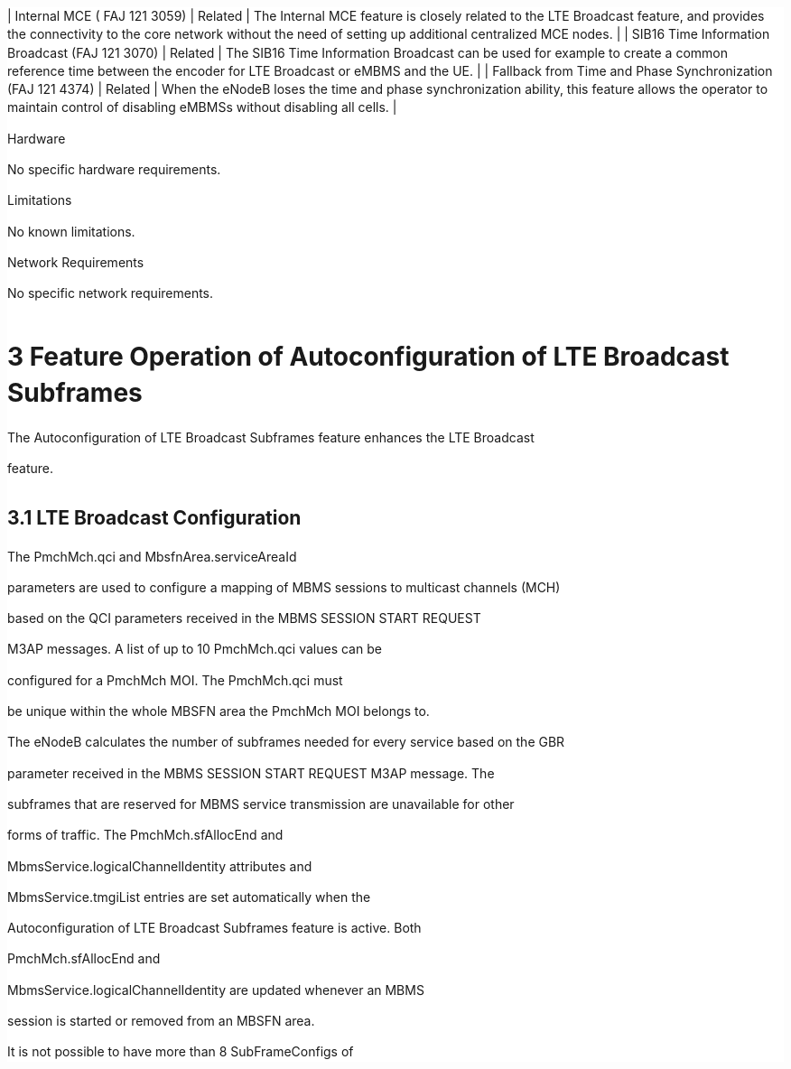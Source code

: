 | Internal MCE ( FAJ 121 3059)                                                                    | Related        | The Internal MCE feature is closely related to the LTE Broadcast                                 feature, and provides the connectivity to the core network without                                 the need of setting up additional centralized MCE nodes.                                                                                                                                                                                                                                                                                                                                                           |
| SIB16 Time Information Broadcast (FAJ                                 121 3070)                 | Related        | The SIB16 Time Information Broadcast can be used for example to                                 create a common reference time between the encoder for LTE Broadcast                                 or eMBMS and the UE.                                                                                                                                                                                                                                                                                                                                                                                              |
| Fallback from Time and Phase                                     Synchronization (FAJ 121 4374) | Related        | When the eNodeB loses the time and phase synchronization ability,                                 this feature allows the operator to maintain control of disabling                                 eMBMSs without disabling all cells.                                                                                                                                                                                                                                                                                                                                                                                |

Hardware

No specific hardware requirements.

Limitations

No known limitations.

Network Requirements

No specific network requirements.

# 3 Feature Operation of Autoconfiguration of LTE Broadcast Subframes

The Autoconfiguration of LTE Broadcast Subframes feature enhances the LTE Broadcast

feature.

## 3.1 LTE Broadcast Configuration

The PmchMch.qci and MbsfnArea.serviceAreaId

parameters are used to configure a mapping of MBMS sessions to multicast channels (MCH)

based on the QCI parameters received in the MBMS SESSION START REQUEST

M3AP messages. A list of up to 10 PmchMch.qci values can be

configured for a PmchMch MOI. The PmchMch.qci must

be unique within the whole MBSFN area the PmchMch MOI belongs to.

The eNodeB calculates the number of subframes needed for every service based on the GBR

parameter received in the MBMS SESSION START REQUEST M3AP  message. The

subframes that are reserved for MBMS service transmission are unavailable for other

forms of traffic. The PmchMch.sfAllocEnd and

MbmsService.logicalChannelIdentity attributes and

MbmsService.tmgiList entries are set automatically when the

Autoconfiguration of LTE Broadcast Subframes feature is active. Both

PmchMch.sfAllocEnd and

MbmsService.logicalChannelIdentity are updated whenever an MBMS

session is started or removed from an MBSFN area.

It is not possible to have more than 8 SubFrameConfigs of

